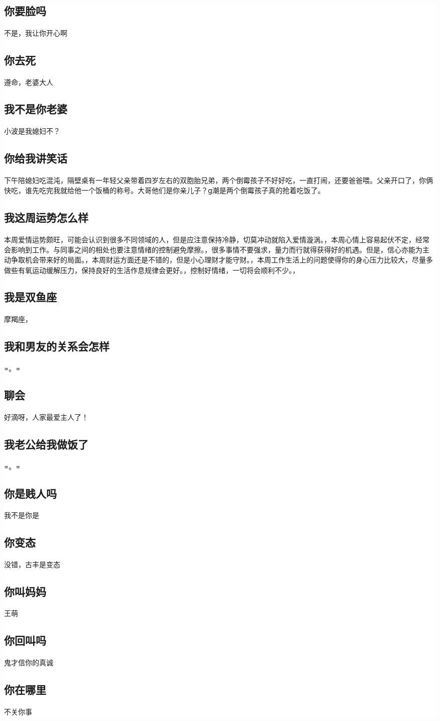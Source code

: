 ## 你要脸吗
不是，我让你开心啊

## 你去死
遵命，老婆大人

## 我不是你老婆
小波是我媳妇不？

## 你给我讲笑话
下午陪媳妇吃混沌，隔壁桌有一年轻父亲带着四岁左右的双胞胎兄弟，两个倒霉孩子不好好吃，一直打闹，还要爸爸喂。父亲开口了，你俩快吃，谁先吃完我就给他一个饭桶的称号。大哥他们是你亲儿子？g潮是两个倒霉孩子真的抢着吃饭了。

## 我这周运势怎么样
本周爱情运势颇旺，可能会认识到很多不同领域的人，但是应注意保持冷静，切莫冲动就陷入爱情漩涡。，本周心情上容易起伏不定，经常会影响到工作。与同事之间的相处也要注意情绪的控制避免摩擦。，很多事情不要强求，量力而行就得获得好的机遇。但是，信心亦能为主动争取机会带来好的局面。，本周财运方面还是不错的，但是小心理财才能守财。，本周工作生活上的问题使得你的身心压力比较大，尽量多做些有氧运动缓解压力，保持良好的生活作息规律会更好。，控制好情绪，一切将会顺利不少。，

## 我是双鱼座
摩羯座，

## 我和男友的关系会怎样
=。=

## 聊会
好滴呀，人家最爱主人了！

## 我老公给我做饭了
=。=

## 你是贱人吗
我不是你是

## 你变态
没错，古丰是变态

## 你叫妈妈
王萌

## 你回叫吗
鬼才信你的真诚

## 你在哪里
不关你事
